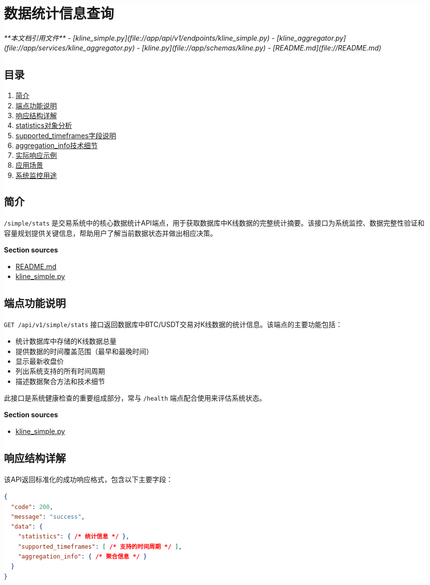 # 数据统计信息查询

<cite>
**本文档引用文件**  
- [kline_simple.py](file://app/api/v1/endpoints/kline_simple.py)
- [kline_aggregator.py](file://app/services/kline_aggregator.py)
- [kline.py](file://app/schemas/kline.py)
- [README.md](file://README.md)
</cite>

## 目录
1. [简介](#简介)
2. [端点功能说明](#端点功能说明)
3. [响应结构详解](#响应结构详解)
4. [statistics对象分析](#statistics对象分析)
5. [supported_timeframes字段说明](#supported_timeframes字段说明)
6. [aggregation_info技术细节](#aggregation_info技术细节)
7. [实际响应示例](#实际响应示例)
8. [应用场景](#应用场景)
9. [系统监控用途](#系统监控用途)

## 简介
`/simple/stats` 是交易系统中的核心数据统计API端点，用于获取数据库中K线数据的完整统计摘要。该接口为系统监控、数据完整性验证和容量规划提供关键信息，帮助用户了解当前数据状态并做出相应决策。

**Section sources**
- [README.md](file://README.md#L184-L206)
- [kline_simple.py](file://app/api/v1/endpoints/kline_simple.py#L205-L240)

## 端点功能说明
`GET /api/v1/simple/stats` 接口返回数据库中BTC/USDT交易对K线数据的统计信息。该端点的主要功能包括：

- 统计数据库中存储的K线数据总量
- 提供数据的时间覆盖范围（最早和最晚时间）
- 显示最新收盘价
- 列出系统支持的所有时间周期
- 描述数据聚合方法和技术细节

此接口是系统健康检查的重要组成部分，常与 `/health` 端点配合使用来评估系统状态。

**Section sources**
- [kline_simple.py](file://app/api/v1/endpoints/kline_simple.py#L205-L240)

## 响应结构详解
该API返回标准化的成功响应格式，包含以下主要字段：

```json
{
  "code": 200,
  "message": "success",
  "data": {
    "statistics": { /* 统计信息 */ },
    "supported_timeframes": [ /* 支持的时间周期 */ ],
    "aggregation_info": { /* 聚合信息 */ }
  }
}
```
